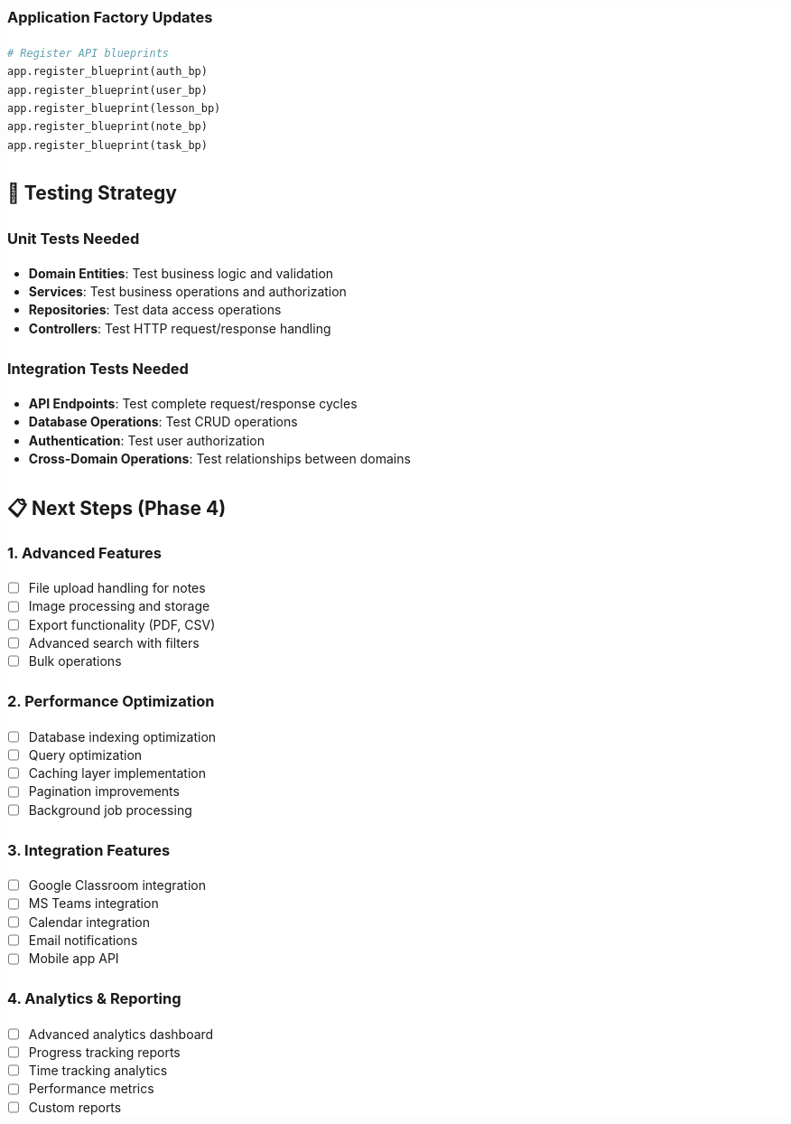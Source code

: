 ### Application Factory Updates
```python
# Register API blueprints
app.register_blueprint(auth_bp)
app.register_blueprint(user_bp)
app.register_blueprint(lesson_bp)
app.register_blueprint(note_bp)
app.register_blueprint(task_bp)
```

## 🧪 Testing Strategy

### Unit Tests Needed
- **Domain Entities**: Test business logic and validation
- **Services**: Test business operations and authorization
- **Repositories**: Test data access operations
- **Controllers**: Test HTTP request/response handling

### Integration Tests Needed
- **API Endpoints**: Test complete request/response cycles
- **Database Operations**: Test CRUD operations
- **Authentication**: Test user authorization
- **Cross-Domain Operations**: Test relationships between domains

## 📋 Next Steps (Phase 4)

### 1. Advanced Features
- [ ] File upload handling for notes
- [ ] Image processing and storage
- [ ] Export functionality (PDF, CSV)
- [ ] Advanced search with filters
- [ ] Bulk operations

### 2. Performance Optimization
- [ ] Database indexing optimization
- [ ] Query optimization
- [ ] Caching layer implementation
- [ ] Pagination improvements
- [ ] Background job processing

### 3. Integration Features
- [ ] Google Classroom integration
- [ ] MS Teams integration
- [ ] Calendar integration
- [ ] Email notifications
- [ ] Mobile app API

### 4. Analytics & Reporting
- [ ] Advanced analytics dashboard
- [ ] Progress tracking reports
- [ ] Time tracking analytics
- [ ] Performance metrics
- [ ] Custom reports
